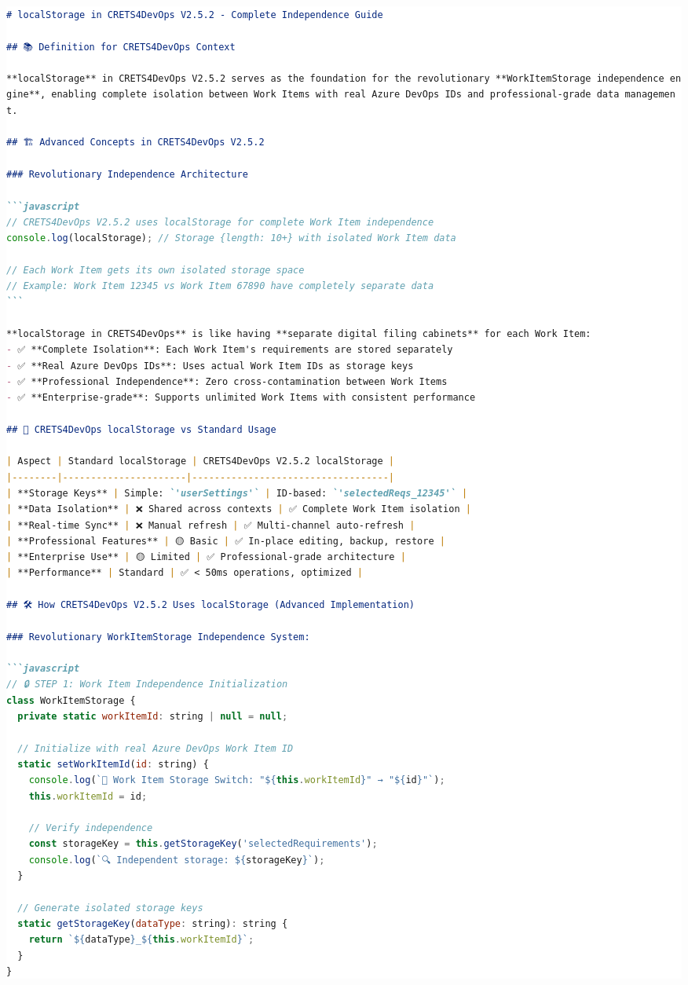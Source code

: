 ````markdown
# localStorage in CRETS4DevOps V2.5.2 - Complete Independence Guide

## 📚 Definition for CRETS4DevOps Context

**localStorage** in CRETS4DevOps V2.5.2 serves as the foundation for the revolutionary **WorkItemStorage independence engine**, enabling complete isolation between Work Items with real Azure DevOps IDs and professional-grade data management.

## 🏗️ Advanced Concepts in CRETS4DevOps V2.5.2

### Revolutionary Independence Architecture

```javascript
// CRETS4DevOps V2.5.2 uses localStorage for complete Work Item independence
console.log(localStorage); // Storage {length: 10+} with isolated Work Item data

// Each Work Item gets its own isolated storage space
// Example: Work Item 12345 vs Work Item 67890 have completely separate data
```

**localStorage in CRETS4DevOps** is like having **separate digital filing cabinets** for each Work Item:
- ✅ **Complete Isolation**: Each Work Item's requirements are stored separately
- ✅ **Real Azure DevOps IDs**: Uses actual Work Item IDs as storage keys
- ✅ **Professional Independence**: Zero cross-contamination between Work Items
- ✅ **Enterprise-grade**: Supports unlimited Work Items with consistent performance

## 🔄 CRETS4DevOps localStorage vs Standard Usage

| Aspect | Standard localStorage | CRETS4DevOps V2.5.2 localStorage |
|--------|----------------------|-----------------------------------|
| **Storage Keys** | Simple: `'userSettings'` | ID-based: `'selectedReqs_12345'` |
| **Data Isolation** | ❌ Shared across contexts | ✅ Complete Work Item isolation |
| **Real-time Sync** | ❌ Manual refresh | ✅ Multi-channel auto-refresh |
| **Professional Features** | 🟡 Basic | ✅ In-place editing, backup, restore |
| **Enterprise Use** | 🟡 Limited | ✅ Professional-grade architecture |
| **Performance** | Standard | ✅ < 50ms operations, optimized |

## 🛠️ How CRETS4DevOps V2.5.2 Uses localStorage (Advanced Implementation)

### Revolutionary WorkItemStorage Independence System:

```javascript
// 🔒 STEP 1: Work Item Independence Initialization
class WorkItemStorage {
  private static workItemId: string | null = null;

  // Initialize with real Azure DevOps Work Item ID
  static setWorkItemId(id: string) {
    console.log(`🔄 Work Item Storage Switch: "${this.workItemId}" → "${id}"`);
    this.workItemId = id;
    
    // Verify independence
    const storageKey = this.getStorageKey('selectedRequirements');
    console.log(`🔍 Independent storage: ${storageKey}`);
  }

  // Generate isolated storage keys
  static getStorageKey(dataType: string): string {
    return `${dataType}_${this.workItemId}`;
  }
}

````